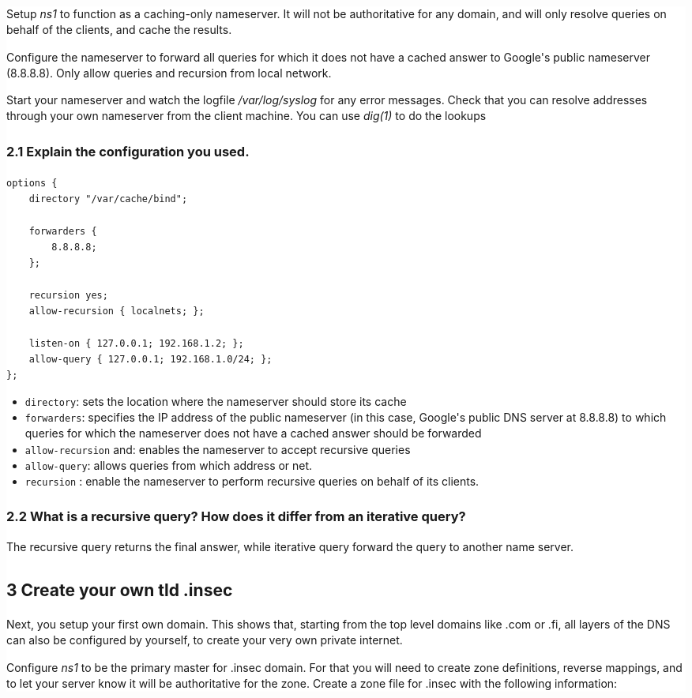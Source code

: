 Setup *ns1* to function as a caching-only nameserver. It will not be authoritative for any domain, and will only resolve queries on behalf of the clients, and cache the results.

Configure the nameserver to forward all queries for which it does not have a cached answer to Google's public nameserver (8.8.8.8). Only allow queries and recursion from local network.

Start your nameserver and watch the logfile */var/log/syslog* for any error messages. Check that you can resolve addresses through your own nameserver from the client machine. You can use *dig(1)* to do the lookups



### 2.1  Explain the configuration you used.

```
options {
    directory "/var/cache/bind";

    forwarders {
        8.8.8.8;
    };

    recursion yes;
    allow-recursion { localnets; };

    listen-on { 127.0.0.1; 192.168.1.2; };
    allow-query { 127.0.0.1; 192.168.1.0/24; };
};
```

- `directory`: sets the location where the nameserver should store its cache
- `forwarders`: specifies the IP address of the public nameserver (in this case, Google's public DNS server at 8.8.8.8) to which queries for which the nameserver does not have a cached answer should be forwarded
- `allow-recursion` and:  enables the nameserver to accept recursive queries 
-  `allow-query`: allows queries from which address or net.
- `recursion` : enable the nameserver to perform recursive queries on behalf of its clients.



### 2.2 What is a recursive query? How does it differ from an iterative query?

The recursive query returns the final answer, while iterative query forward the query to another name server.





## 3 Create your own tld .insec

Next, you setup your first own domain. This shows that, starting from the top level domains like .com or .fi, all layers of the DNS can also be configured by yourself, to create your very own private internet.

Configure *ns1* to be the primary master for .insec domain. For that you will need to create zone definitions, reverse mappings, and to let your server know it will be authoritative for the zone. Create a zone file for .insec with the following information:

